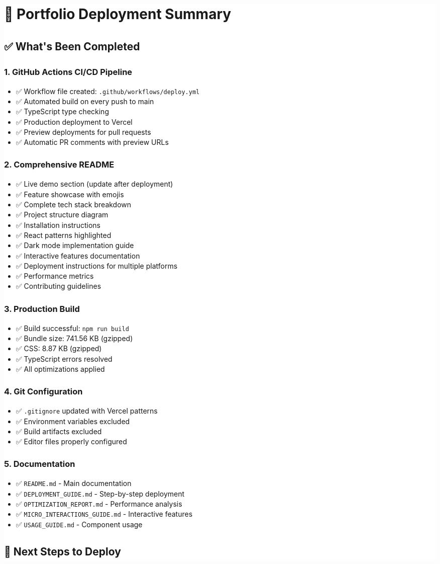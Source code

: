 # 🎉 Portfolio Deployment Summary

## ✅ What's Been Completed

### 1. GitHub Actions CI/CD Pipeline
- ✅ Workflow file created: `.github/workflows/deploy.yml`
- ✅ Automated build on every push to main
- ✅ TypeScript type checking
- ✅ Production deployment to Vercel
- ✅ Preview deployments for pull requests
- ✅ Automatic PR comments with preview URLs

### 2. Comprehensive README
- ✅ Live demo section (update after deployment)
- ✅ Feature showcase with emojis
- ✅ Complete tech stack breakdown
- ✅ Project structure diagram
- ✅ Installation instructions
- ✅ React patterns highlighted
- ✅ Dark mode implementation guide
- ✅ Interactive features documentation
- ✅ Deployment instructions for multiple platforms
- ✅ Performance metrics
- ✅ Contributing guidelines

### 3. Production Build
- ✅ Build successful: `npm run build`
- ✅ Bundle size: 741.56 KB (gzipped)
- ✅ CSS: 8.87 KB (gzipped)
- ✅ TypeScript errors resolved
- ✅ All optimizations applied

### 4. Git Configuration
- ✅ `.gitignore` updated with Vercel patterns
- ✅ Environment variables excluded
- ✅ Build artifacts excluded
- ✅ Editor files properly configured

### 5. Documentation
- ✅ `README.md` - Main documentation
- ✅ `DEPLOYMENT_GUIDE.md` - Step-by-step deployment
- ✅ `OPTIMIZATION_REPORT.md` - Performance analysis
- ✅ `MICRO_INTERACTIONS_GUIDE.md` - Interactive features
- ✅ `USAGE_GUIDE.md` - Component usage

## 🚀 Next Steps to Deploy

